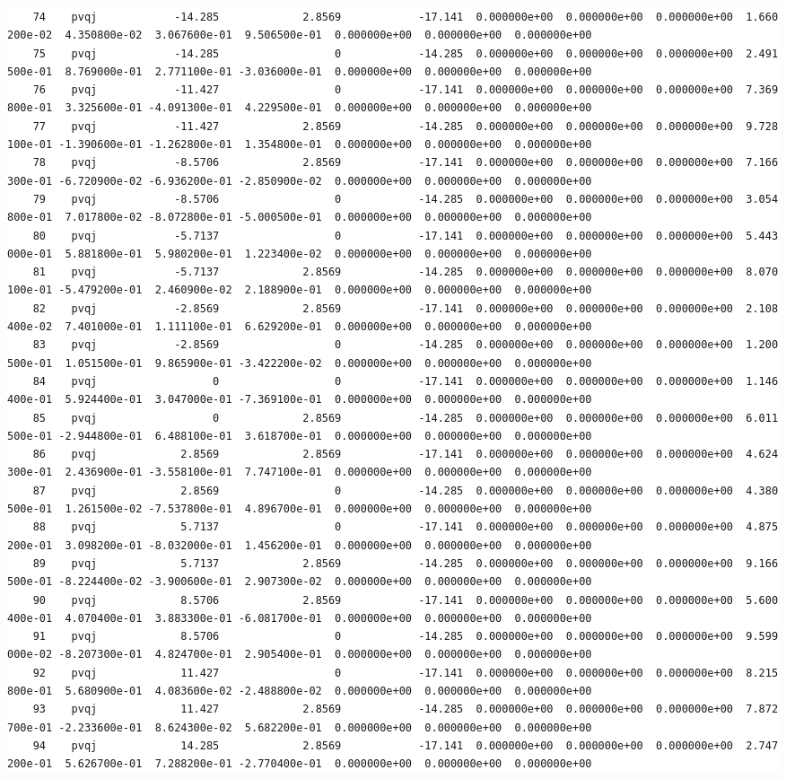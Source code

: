         74    pvqj            -14.285             2.8569            -17.141  0.000000e+00  0.000000e+00  0.000000e+00  1.660200e-02  4.350800e-02  3.067600e-01  9.506500e-01  0.000000e+00  0.000000e+00  0.000000e+00
        75    pvqj            -14.285                  0            -14.285  0.000000e+00  0.000000e+00  0.000000e+00  2.491500e-01  8.769000e-01  2.771100e-01 -3.036000e-01  0.000000e+00  0.000000e+00  0.000000e+00
        76    pvqj            -11.427                  0            -17.141  0.000000e+00  0.000000e+00  0.000000e+00  7.369800e-01  3.325600e-01 -4.091300e-01  4.229500e-01  0.000000e+00  0.000000e+00  0.000000e+00
        77    pvqj            -11.427             2.8569            -14.285  0.000000e+00  0.000000e+00  0.000000e+00  9.728100e-01 -1.390600e-01 -1.262800e-01  1.354800e-01  0.000000e+00  0.000000e+00  0.000000e+00
        78    pvqj            -8.5706             2.8569            -17.141  0.000000e+00  0.000000e+00  0.000000e+00  7.166300e-01 -6.720900e-02 -6.936200e-01 -2.850900e-02  0.000000e+00  0.000000e+00  0.000000e+00
        79    pvqj            -8.5706                  0            -14.285  0.000000e+00  0.000000e+00  0.000000e+00  3.054800e-01  7.017800e-02 -8.072800e-01 -5.000500e-01  0.000000e+00  0.000000e+00  0.000000e+00
        80    pvqj            -5.7137                  0            -17.141  0.000000e+00  0.000000e+00  0.000000e+00  5.443000e-01  5.881800e-01  5.980200e-01  1.223400e-02  0.000000e+00  0.000000e+00  0.000000e+00
        81    pvqj            -5.7137             2.8569            -14.285  0.000000e+00  0.000000e+00  0.000000e+00  8.070100e-01 -5.479200e-01  2.460900e-02  2.188900e-01  0.000000e+00  0.000000e+00  0.000000e+00
        82    pvqj            -2.8569             2.8569            -17.141  0.000000e+00  0.000000e+00  0.000000e+00  2.108400e-02  7.401000e-01  1.111100e-01  6.629200e-01  0.000000e+00  0.000000e+00  0.000000e+00
        83    pvqj            -2.8569                  0            -14.285  0.000000e+00  0.000000e+00  0.000000e+00  1.200500e-01  1.051500e-01  9.865900e-01 -3.422200e-02  0.000000e+00  0.000000e+00  0.000000e+00
        84    pvqj                  0                  0            -17.141  0.000000e+00  0.000000e+00  0.000000e+00  1.146400e-01  5.924400e-01  3.047000e-01 -7.369100e-01  0.000000e+00  0.000000e+00  0.000000e+00
        85    pvqj                  0             2.8569            -14.285  0.000000e+00  0.000000e+00  0.000000e+00  6.011500e-01 -2.944800e-01  6.488100e-01  3.618700e-01  0.000000e+00  0.000000e+00  0.000000e+00
        86    pvqj             2.8569             2.8569            -17.141  0.000000e+00  0.000000e+00  0.000000e+00  4.624300e-01  2.436900e-01 -3.558100e-01  7.747100e-01  0.000000e+00  0.000000e+00  0.000000e+00
        87    pvqj             2.8569                  0            -14.285  0.000000e+00  0.000000e+00  0.000000e+00  4.380500e-01  1.261500e-02 -7.537800e-01  4.896700e-01  0.000000e+00  0.000000e+00  0.000000e+00
        88    pvqj             5.7137                  0            -17.141  0.000000e+00  0.000000e+00  0.000000e+00  4.875200e-01  3.098200e-01 -8.032000e-01  1.456200e-01  0.000000e+00  0.000000e+00  0.000000e+00
        89    pvqj             5.7137             2.8569            -14.285  0.000000e+00  0.000000e+00  0.000000e+00  9.166500e-01 -8.224400e-02 -3.900600e-01  2.907300e-02  0.000000e+00  0.000000e+00  0.000000e+00
        90    pvqj             8.5706             2.8569            -17.141  0.000000e+00  0.000000e+00  0.000000e+00  5.600400e-01  4.070400e-01  3.883300e-01 -6.081700e-01  0.000000e+00  0.000000e+00  0.000000e+00
        91    pvqj             8.5706                  0            -14.285  0.000000e+00  0.000000e+00  0.000000e+00  9.599000e-02 -8.207300e-01  4.824700e-01  2.905400e-01  0.000000e+00  0.000000e+00  0.000000e+00
        92    pvqj             11.427                  0            -17.141  0.000000e+00  0.000000e+00  0.000000e+00  8.215800e-01  5.680900e-01  4.083600e-02 -2.488800e-02  0.000000e+00  0.000000e+00  0.000000e+00
        93    pvqj             11.427             2.8569            -14.285  0.000000e+00  0.000000e+00  0.000000e+00  7.872700e-01 -2.233600e-01  8.624300e-02  5.682200e-01  0.000000e+00  0.000000e+00  0.000000e+00
        94    pvqj             14.285             2.8569            -17.141  0.000000e+00  0.000000e+00  0.000000e+00  2.747200e-01  5.626700e-01  7.288200e-01 -2.770400e-01  0.000000e+00  0.000000e+00  0.000000e+00